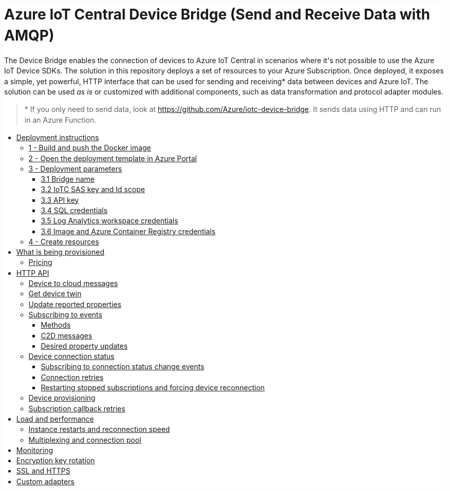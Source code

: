 # Azure IoT Central Device Bridge (Send and Receive Data with AMQP)
The Device Bridge enables the connection of devices to Azure IoT Central in scenarios where it's not possible to use the Azure IoT Device SDKs.
The solution in this repository deploys a set of resources to your Azure Subscription. Once deployed, it exposes a simple, yet powerful, HTTP interface
that can be used for sending and receiving* data between devices and Azure IoT. The solution can be used *as is* or customized with additional components,
such as data transformation and protocol adapter modules.

> \* If you only need to send data, look at https://github.com/Azure/iotc-device-bridge.  It sends data using HTTP and can run in an Azure Function.

- [Deployment instructions](#deployment-instructions)
  * [1 - Build and push the Docker image](#1---build-and-push-the-docker-image)
  * [2 - Open the deployment template in Azure Portal](#2---open-the-deployment-template-in-azure-portal)
  * [3 - Deployment parameters](#3---deployment-parameters)
    + [3.1 Bridge name](#31-bridge-name)
    + [3.2 IoTC SAS key and Id scope](#32-iotc-sas-key-and-id-scope)
    + [3.3 API key](#33-api-key)
    + [3.4 SQL credentials](#34-sql-credentials)
    + [3.5 Log Analytics workspace credentials](#35-log-analytics-workspace-credentials)
    + [3.6 Image and Azure Container Registry credentials](#36-image-and-azure-container-registry-credentials)
  * [4 - Create resources](#4---create-resources)
- [What is being provisioned](#what-is-being-provisioned)
  * [Pricing](#pricing)
- [HTTP API](#http-api)
  * [Device to cloud messages](#device-to-cloud-messages)
  * [Get device twin](#get-device-twin)
  * [Update reported properties](#update-reported-properties)
  * [Subscribing to events](#subscribing-to-events)
    + [Methods](#methods)
    + [C2D messages](#c2d-messages)
    + [Desired property updates](#desired-property-updates)
  * [Device connection status](#device-connection-status)
    + [Subscribing to connection status change events](#subscribing-to-connection-status-change-events)
    + [Connection retries](#connection-retries)
    + [Restarting stopped subscriptions and forcing device reconnection](#restarting-stopped-subscriptions-and-forcing-device-reconnection)
  * [Device provisioning](#device-provisioning)
  * [Subscription callback retries](#subscription-callback-retries)
- [Load and performance](#load-and-performance)
  * [Instance restarts and reconnection speed](#instance-restarts-and-reconnection-speed)
  * [Multiplexing and connection pool](#multiplexing-and-connection-pool)
- [Monitoring](#monitoring)
- [Encryption key rotation](#encryption-key-rotation)
- [SSL and HTTPS](#ssl-and-https)
- [Custom adapters](#custom-adapters)

